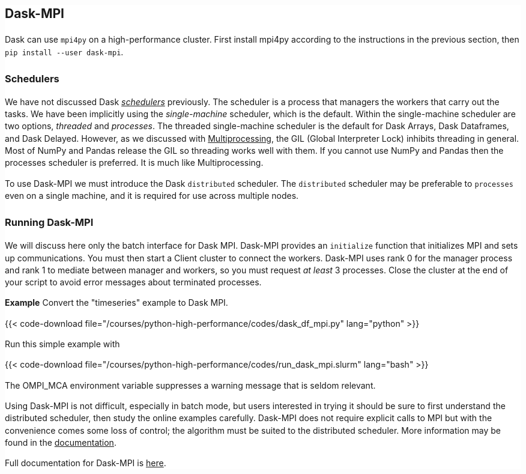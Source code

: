## Dask-MPI

Dask can use `mpi4py` on a high-performance cluster.  First install mpi4py according to the instructions in the previous section, then `pip install --user dask-mpi`. 

### Schedulers

We have not discussed Dask [_schedulers_](https://docs.dask.org/en/latest/scheduling.html) previously. The scheduler is a process that managers the workers that carry out the tasks.
We have been implicitly using the _single-machine_ scheduler, which is the default. Within the single-machine scheduler are two options, _threaded_ and _processes_.  The threaded single-machine scheduler is the default for Dask Arrays, Dask Dataframes, and Dask Delayed.  However, as we discussed with [Multiprocessing](/courses/python-high-performance/multiprocessing), the GIL (Global Interpreter Lock) inhibits threading in general.  Most of NumPy and Pandas release the GIL so threading works well with them.  If you cannot use NumPy and Pandas then the processes scheduler is preferred.  It is much like Multiprocessing.

To use Dask-MPI we must introduce the Dask `distributed` scheduler. The `distributed` scheduler may be preferable to `processes` even on a single machine, and it is required for use across multiple nodes. 

### Running Dask-MPI

We will discuss here only the batch interface for Dask MPI.  Dask-MPI provides an `initialize` function that initializes MPI and sets up communications. You must then start a Client cluster to connect the workers.  Dask-MPI uses rank 0 for the manager process and rank 1 to mediate between manager and workers, so you must request _at least_ 3 processes.  Close the cluster at the end of your script to avoid error messages about terminated processes.  

**Example**
Convert the "timeseries" example to Dask MPI.

{{< code-download file="/courses/python-high-performance/codes/dask_df_mpi.py" lang="python" >}}

Run this simple example with

{{< code-download file="/courses/python-high-performance/codes/run_dask_mpi.slurm" lang="bash" >}}

The OMPI_MCA environment variable suppresses a warning message that is seldom relevant.

Using Dask-MPI is not difficult, especially in batch mode, but users interested in trying it should be sure to first understand the distributed scheduler, then study the online examples carefully.  Dask-MPI does not require explicit calls to MPI but with the convenience comes some loss of control; the algorithm must be suited to the distributed scheduler.  More information may be found in the [documentation](https://mpi.dask.org/en/latest/batch.html).

Full documentation for Dask-MPI is [here](http://mpi.dask.org/en/latest/).
